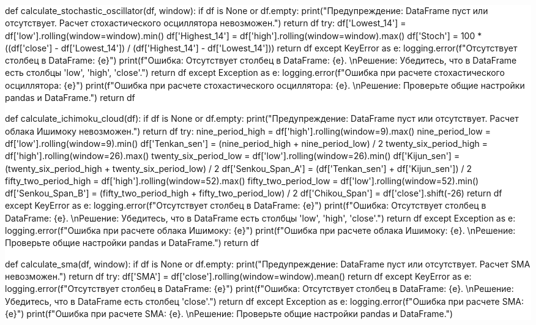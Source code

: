 def calculate_stochastic_oscillator(df, window):
    if df is None or df.empty:
        print("Предупреждение: DataFrame пуст или отсутствует. Расчет стохастического осциллятора невозможен.")
        return df
    try:
        df['Lowest_14'] = df['low'].rolling(window=window).min()
        df['Highest_14'] = df['high'].rolling(window=window).max()
        df['Stoch'] = 100 * ((df['close'] - df['Lowest_14']) / (df['Highest_14'] - df['Lowest_14']))
        return df
    except KeyError as e:
        logging.error(f"Отсутствует столбец в DataFrame: {e}")
        print(f"Ошибка: Отсутствует столбец в DataFrame: {e}. \nРешение: Убедитесь, что в DataFrame есть столбцы 'low', 'high', 'close'.")
        return df
    except Exception as e:
        logging.error(f"Ошибка при расчете стохастического осциллятора: {e}")
        print(f"Ошибка при расчете стохастического осциллятора: {e}. \nРешение: Проверьте общие настройки pandas и DataFrame.")
        return df

def calculate_ichimoku_cloud(df):
    if df is None or df.empty:
        print("Предупреждение: DataFrame пуст или отсутствует. Расчет облака Ишимоку невозможен.")
        return df
    try:
        nine_period_high = df['high'].rolling(window=9).max()
        nine_period_low = df['low'].rolling(window=9).min()
        df['Tenkan_sen'] = (nine_period_high + nine_period_low) / 2
        twenty_six_period_high = df['high'].rolling(window=26).max()
        twenty_six_period_low = df['low'].rolling(window=26).min()
        df['Kijun_sen'] = (twenty_six_period_high + twenty_six_period_low) / 2
        df['Senkou_Span_A'] = (df['Tenkan_sen'] + df['Kijun_sen']) / 2
        fifty_two_period_high = df['high'].rolling(window=52).max()
        fifty_two_period_low = df['low'].rolling(window=52).min()
        df['Senkou_Span_B'] = (fifty_two_period_high + fifty_two_period_low) / 2
        df['Chikou_Span'] = df['close'].shift(-26)
        return df
    except KeyError as e:
        logging.error(f"Отсутствует столбец в DataFrame: {e}")
        print(f"Ошибка: Отсутствует столбец в DataFrame: {e}. \nРешение: Убедитесь, что в DataFrame есть столбцы 'low', 'high', 'close'.")
        return df
    except Exception as e:
        logging.error(f"Ошибка при расчете облака Ишимоку: {e}")
        print(f"Ошибка при расчете облака Ишимоку: {e}. \nРешение: Проверьте общие настройки pandas и DataFrame.")
        return df

def calculate_sma(df, window):
    if df is None or df.empty:
        print("Предупреждение: DataFrame пуст или отсутствует. Расчет SMA невозможен.")
        return df
    try:
        df['SMA'] = df['close'].rolling(window=window).mean()
        return df
    except KeyError as e:
        logging.error(f"Отсутствует столбец в DataFrame: {e}")
        print(f"Ошибка: Отсутствует столбец в DataFrame: {e}. \nРешение: Убедитесь, что в DataFrame есть столбец 'close'.")
        return df
    except Exception as e:
        logging.error(f"Ошибка при расчете SMA: {e}")
        print(f"Ошибка при расчете SMA: {e}. \nРешение: Проверьте общие настройки pandas и DataFrame.")